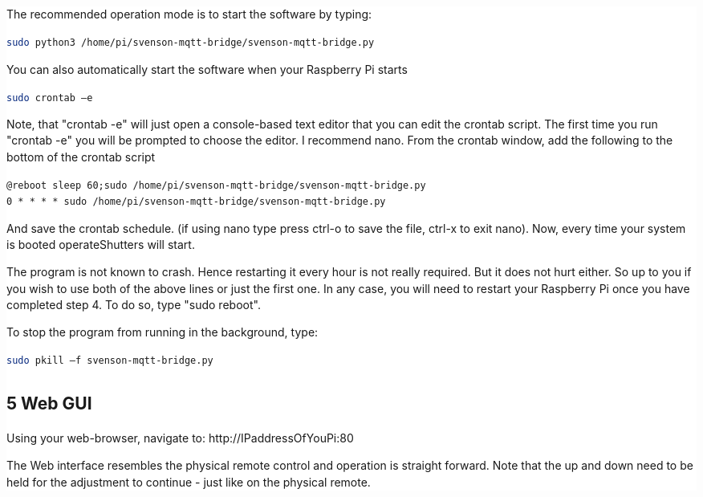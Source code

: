 The recommended operation mode is to start the software by typing:
```sh
sudo python3 /home/pi/svenson-mqtt-bridge/svenson-mqtt-bridge.py
```    

You can also automatically start the software when your Raspberry Pi starts
```sh
sudo crontab –e
```
Note, that "crontab -e" will just open a console-based text editor that you can edit the crontab script. The first time you run "crontab -e" you will be prompted to choose the editor. I recommend nano. From the crontab window, add the following to the bottom of the crontab script

```
@reboot sleep 60;sudo /home/pi/svenson-mqtt-bridge/svenson-mqtt-bridge.py
0 * * * * sudo /home/pi/svenson-mqtt-bridge/svenson-mqtt-bridge.py
```

And save the crontab schedule. (if using nano type press ctrl-o to save the file, ctrl-x to exit nano). Now, every time your system is booted operateShutters will start.

The program is not known to crash. Hence restarting it every hour is not really required. But it does not hurt either. So up to you if you wish to use both of the above lines or just the first one. In any case, you will need to restart your Raspberry Pi once you have completed step 4. To do so, type "sudo reboot".

To stop the program from running in the background, type:

```sh
sudo pkill –f svenson-mqtt-bridge.py
```

## 5 Web GUI

Using your web-browser, navigate to: http://IPaddressOfYouPi:80

The Web interface resembles the physical remote control and operation is straight forward. Note that the up and down need to be held for the adjustment to continue - just like on the physical remote.
